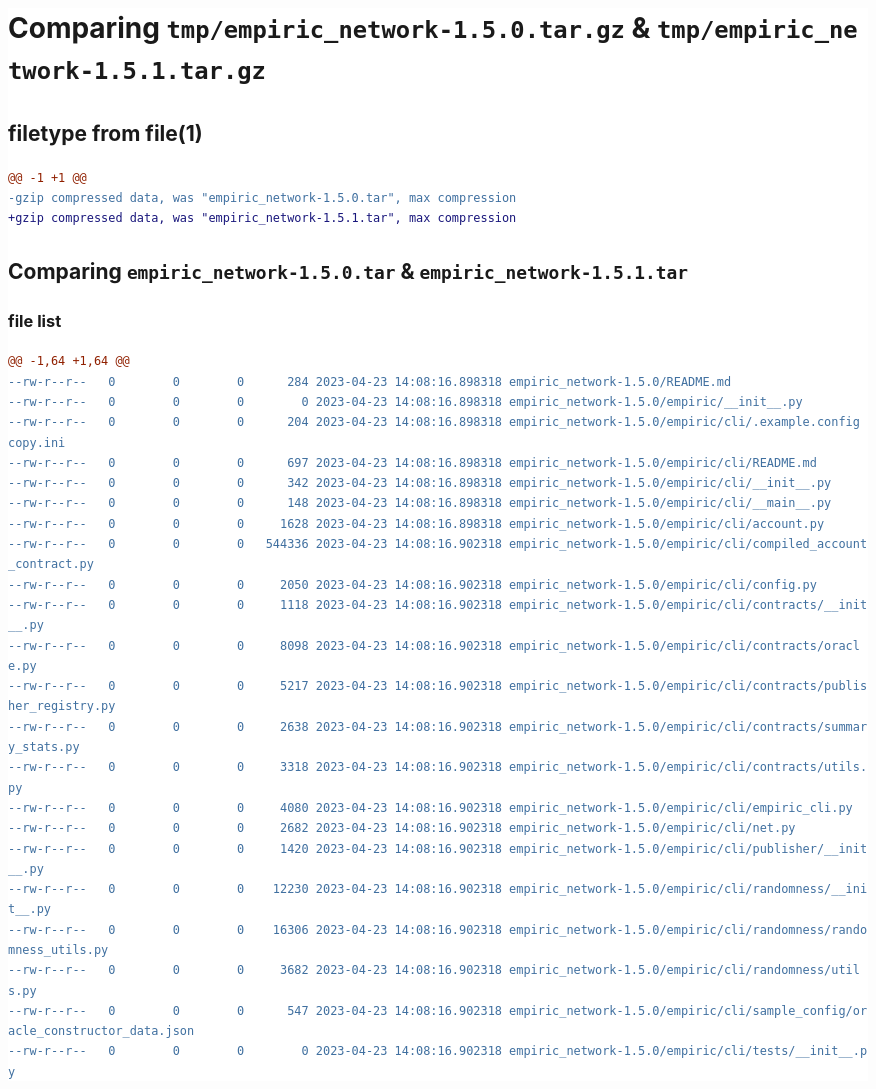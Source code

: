 # Comparing `tmp/empiric_network-1.5.0.tar.gz` & `tmp/empiric_network-1.5.1.tar.gz`

## filetype from file(1)

```diff
@@ -1 +1 @@
-gzip compressed data, was "empiric_network-1.5.0.tar", max compression
+gzip compressed data, was "empiric_network-1.5.1.tar", max compression
```

## Comparing `empiric_network-1.5.0.tar` & `empiric_network-1.5.1.tar`

### file list

```diff
@@ -1,64 +1,64 @@
--rw-r--r--   0        0        0      284 2023-04-23 14:08:16.898318 empiric_network-1.5.0/README.md
--rw-r--r--   0        0        0        0 2023-04-23 14:08:16.898318 empiric_network-1.5.0/empiric/__init__.py
--rw-r--r--   0        0        0      204 2023-04-23 14:08:16.898318 empiric_network-1.5.0/empiric/cli/.example.config copy.ini
--rw-r--r--   0        0        0      697 2023-04-23 14:08:16.898318 empiric_network-1.5.0/empiric/cli/README.md
--rw-r--r--   0        0        0      342 2023-04-23 14:08:16.898318 empiric_network-1.5.0/empiric/cli/__init__.py
--rw-r--r--   0        0        0      148 2023-04-23 14:08:16.898318 empiric_network-1.5.0/empiric/cli/__main__.py
--rw-r--r--   0        0        0     1628 2023-04-23 14:08:16.898318 empiric_network-1.5.0/empiric/cli/account.py
--rw-r--r--   0        0        0   544336 2023-04-23 14:08:16.902318 empiric_network-1.5.0/empiric/cli/compiled_account_contract.py
--rw-r--r--   0        0        0     2050 2023-04-23 14:08:16.902318 empiric_network-1.5.0/empiric/cli/config.py
--rw-r--r--   0        0        0     1118 2023-04-23 14:08:16.902318 empiric_network-1.5.0/empiric/cli/contracts/__init__.py
--rw-r--r--   0        0        0     8098 2023-04-23 14:08:16.902318 empiric_network-1.5.0/empiric/cli/contracts/oracle.py
--rw-r--r--   0        0        0     5217 2023-04-23 14:08:16.902318 empiric_network-1.5.0/empiric/cli/contracts/publisher_registry.py
--rw-r--r--   0        0        0     2638 2023-04-23 14:08:16.902318 empiric_network-1.5.0/empiric/cli/contracts/summary_stats.py
--rw-r--r--   0        0        0     3318 2023-04-23 14:08:16.902318 empiric_network-1.5.0/empiric/cli/contracts/utils.py
--rw-r--r--   0        0        0     4080 2023-04-23 14:08:16.902318 empiric_network-1.5.0/empiric/cli/empiric_cli.py
--rw-r--r--   0        0        0     2682 2023-04-23 14:08:16.902318 empiric_network-1.5.0/empiric/cli/net.py
--rw-r--r--   0        0        0     1420 2023-04-23 14:08:16.902318 empiric_network-1.5.0/empiric/cli/publisher/__init__.py
--rw-r--r--   0        0        0    12230 2023-04-23 14:08:16.902318 empiric_network-1.5.0/empiric/cli/randomness/__init__.py
--rw-r--r--   0        0        0    16306 2023-04-23 14:08:16.902318 empiric_network-1.5.0/empiric/cli/randomness/randomness_utils.py
--rw-r--r--   0        0        0     3682 2023-04-23 14:08:16.902318 empiric_network-1.5.0/empiric/cli/randomness/utils.py
--rw-r--r--   0        0        0      547 2023-04-23 14:08:16.902318 empiric_network-1.5.0/empiric/cli/sample_config/oracle_constructor_data.json
--rw-r--r--   0        0        0        0 2023-04-23 14:08:16.902318 empiric_network-1.5.0/empiric/cli/tests/__init__.py
```